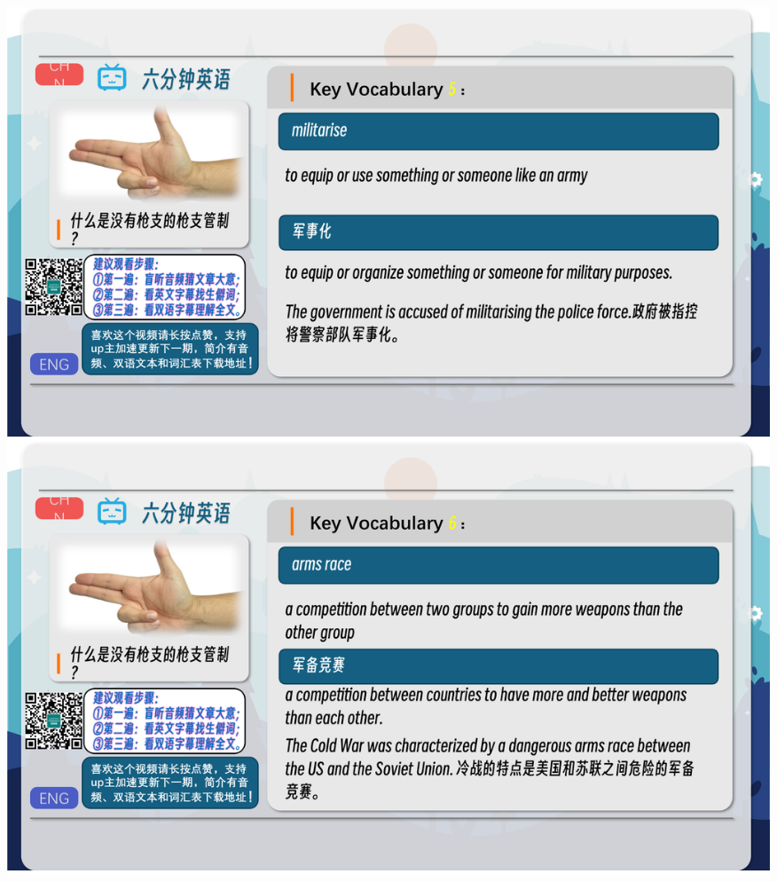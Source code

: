 ![snapshot_006.png](wechat-2017-02-23/snapshot_006.png)
![snapshot_007.png](wechat-2017-02-23/snapshot_007.png)